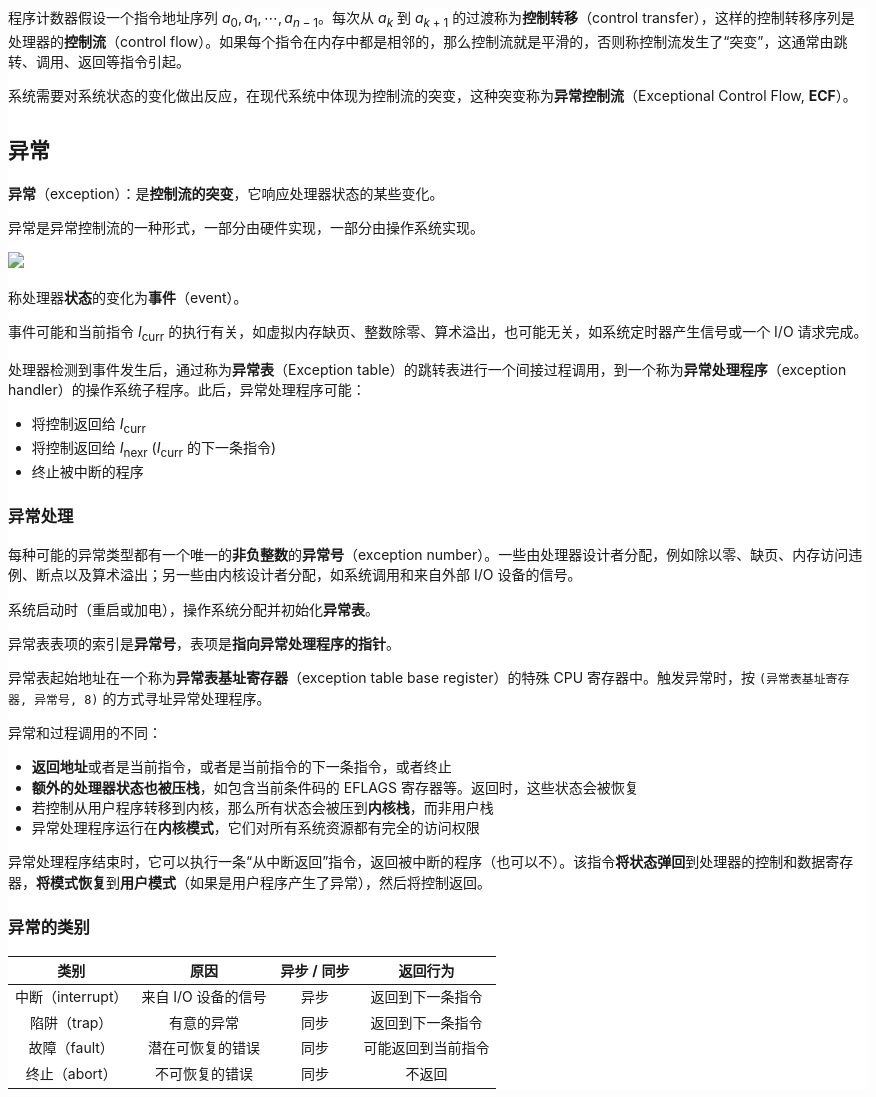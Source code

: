 程序计数器假设一个指令地址序列 $a_0,a_1,\cdots,a_{n-1}$。每次从 $a_k$ 到 $a_{k+1}$ 的过渡称为**控制转移**（control transfer），这样的控制转移序列是处理器的**控制流**（control flow）。如果每个指令在内存中都是相邻的，那么控制流就是平滑的，否则称控制流发生了“突变”，这通常由跳转、调用、返回等指令引起。

系统需要对系统状态的变化做出反应，在现代系统中体现为控制流的突变，这种突变称为**异常控制流**（Exceptional Control Flow, **ECF**）。

## 异常

**异常**（exception）：是**控制流的突变**，它响应处理器状态的某些变化。

异常是异常控制流的一种形式，一部分由硬件实现，一部分由操作系统实现。

![](images/8-1-异常.png)

称处理器**状态**的变化为**事件**（event）。

事件可能和当前指令 $I_{\text{curr}}$ 的执行有关，如虚拟内存缺页、整数除零、算术溢出，也可能无关，如系统定时器产生信号或一个 I/O 请求完成。

处理器检测到事件发生后，通过称为**异常表**（Exception table）的跳转表进行一个间接过程调用，到一个称为**异常处理程序**（exception handler）的操作系统子程序。此后，异常处理程序可能：

- 将控制返回给 $I_{\text{curr}}$
- 将控制返回给 $I_{\text{nexr}}$ ($I_{\text{curr}}$ 的下一条指令)
- 终止被中断的程序

### 异常处理

每种可能的异常类型都有一个唯一的**非负整数**的**异常号**（exception number）。一些由处理器设计者分配，例如除以零、缺页、内存访问违例、断点以及算术溢出；另一些由内核设计者分配，如系统调用和来自外部 I/O 设备的信号。

系统启动时（重启或加电），操作系统分配并初始化**异常表**。

异常表表项的索引是**异常号**，表项是**指向异常处理程序的指针**。

异常表起始地址在一个称为**异常表基址寄存器**（exception table base register）的特殊 CPU 寄存器中。触发异常时，按 `(异常表基址寄存器, 异常号, 8)` 的方式寻址异常处理程序。

异常和过程调用的不同：

- **返回地址**或者是当前指令，或者是当前指令的下一条指令，或者终止
- **额外的处理器状态也被压栈**，如包含当前条件码的 EFLAGS 寄存器等。返回时，这些状态会被恢复
- 若控制从用户程序转移到内核，那么所有状态会被压到**内核栈**，而非用户栈
- 异常处理程序运行在**内核模式**，它们对所有系统资源都有完全的访问权限

异常处理程序结束时，它可以执行一条“从中断返回”指令，返回被中断的程序（也可以不）。该指令**将状态弹回**到处理器的控制和数据寄存器，**将模式恢复**到**用户模式**（如果是用户程序产生了异常），然后将控制返回。

### 异常的类别

|       类别        |        原因         | 异步 / 同步 |      返回行为      |
| :---------------: | :-----------------: | :---------: | :----------------: |
| 中断（interrupt） | 来自 I/O 设备的信号 |    异步     |  返回到下一条指令  |
|   陷阱（trap）    |     有意的异常      |    同步     |  返回到下一条指令  |
|   故障（fault）   |  潜在可恢复的错误   |    同步     | 可能返回到当前指令 |
|   终止（abort）   |   不可恢复的错误    |    同步     |       不返回       |
